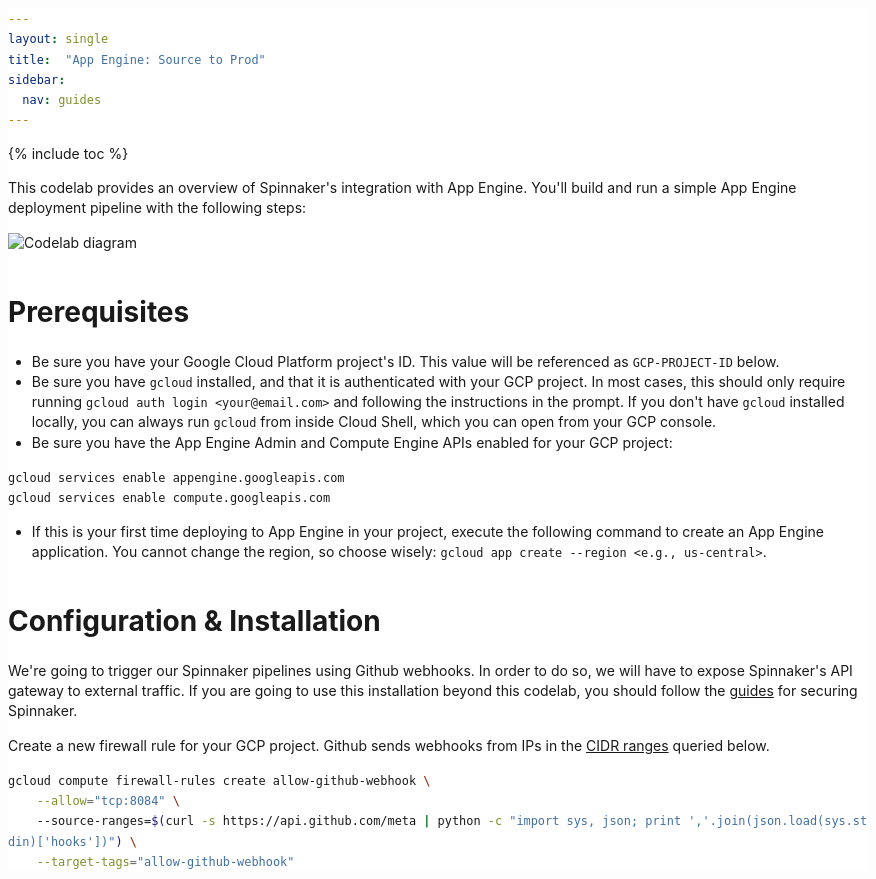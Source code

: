 ```yaml
---
layout: single
title:  "App Engine: Source to Prod"
sidebar:
  nav: guides
---
```


{% include toc %}

This codelab provides an overview of Spinnaker's integration with App Engine.
You'll build and run a simple App Engine deployment pipeline with the following steps:

<img style="width: 60%;" src="images/codelab_diagram.png" alt="Codelab diagram"/>

# Prerequisites
- Be sure you have your Google Cloud Platform project's ID. This value will be referenced as `GCP-PROJECT-ID` below.
- Be sure you have `gcloud` installed, and that it is authenticated with your GCP project. In most cases, this should only require running `gcloud auth login <your@email.com>`
and following the instructions in the prompt. If you don't have `gcloud` installed locally, you can always run `gcloud` from inside Cloud Shell, which you can open from your GCP console.
- Be sure you have the App Engine Admin and Compute Engine APIs enabled for your GCP project: 

```bash
gcloud services enable appengine.googleapis.com
gcloud services enable compute.googleapis.com
```

- If this is your first time deploying to App Engine in your project, execute the following command to create an App Engine application. You cannot change the region, so choose wisely:
`gcloud app create --region <e.g., us-central>`.

# Configuration & Installation

We're going to trigger our Spinnaker pipelines using Github webhooks. In order to do so,
we will have to expose Spinnaker's API gateway to external traffic.
If you are going to use this installation beyond this codelab, you should follow the [guides](/setup/security) for securing Spinnaker.

Create a new firewall rule for your GCP project.
Github sends webhooks from IPs in the [CIDR ranges](https://help.github.com/articles/github-s-ip-addresses/#service-hook-ip-addresses) queried below.

```bash
gcloud compute firewall-rules create allow-github-webhook \
    --allow="tcp:8084" \ 
    --source-ranges=$(curl -s https://api.github.com/meta | python -c "import sys, json; print ','.join(json.load(sys.stdin)['hooks'])") \
    --target-tags="allow-github-webhook"
```
